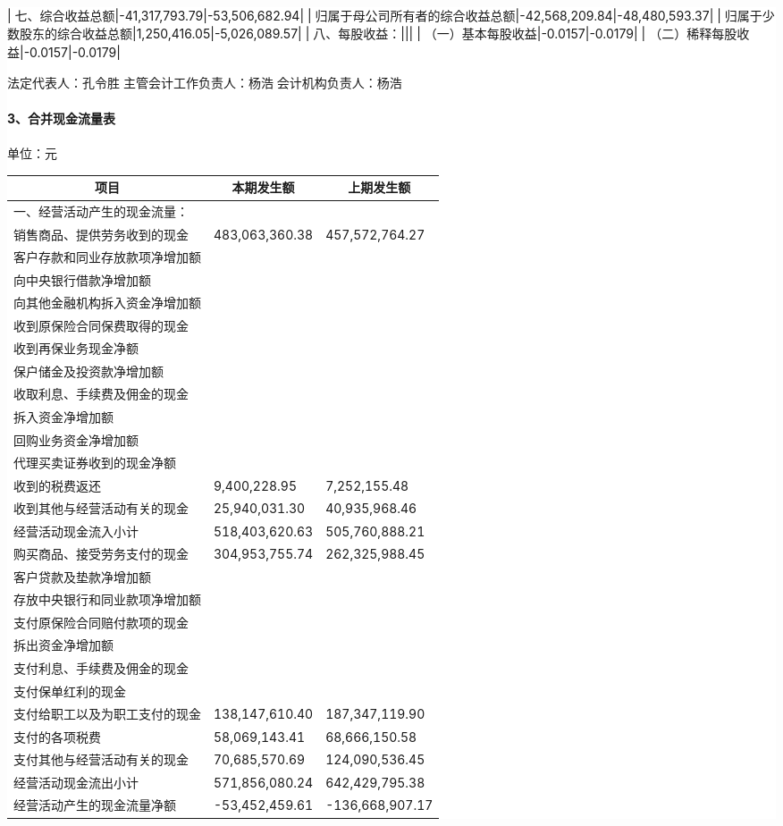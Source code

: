 | 七、综合收益总额|-41,317,793.79|-53,506,682.94|
| 归属于母公司所有者的综合收益总额|-42,568,209.84|-48,480,593.37|
| 归属于少数股东的综合收益总额|1,250,416.05|-5,026,089.57|
| 八、每股收益：|||
| （一）基本每股收益|-0.0157|-0.0179|
| （二）稀释每股收益|-0.0157|-0.0179|  

法定代表人：孔令胜                      主管会计工作负责人：杨浩                        会计机构负责人：杨浩  

#### 3、合并现金流量表  

单位：元  

| 项目|本期发生额|上期发生额|
| ---|---|---|
| 一、经营活动产生的现金流量：|||
| 销售商品、提供劳务收到的现金|483,063,360.38|457,572,764.27|
| 客户存款和同业存放款项净增加额|||
| 向中央银行借款净增加额|||
| 向其他金融机构拆入资金净增加额|||
| 收到原保险合同保费取得的现金|||
| 收到再保业务现金净额|||
| 保户储金及投资款净增加额|||
| 收取利息、手续费及佣金的现金|||
| 拆入资金净增加额|||
| 回购业务资金净增加额|||
| 代理买卖证券收到的现金净额|||
| 收到的税费返还|9,400,228.95|7,252,155.48|
| 收到其他与经营活动有关的现金|25,940,031.30|40,935,968.46|
| 经营活动现金流入小计|518,403,620.63|505,760,888.21|
| 购买商品、接受劳务支付的现金|304,953,755.74|262,325,988.45|
| 客户贷款及垫款净增加额|||
| 存放中央银行和同业款项净增加额|||
| 支付原保险合同赔付款项的现金|||
| 拆出资金净增加额|||
| 支付利息、手续费及佣金的现金|||
| 支付保单红利的现金|||
| 支付给职工以及为职工支付的现金|138,147,610.40|187,347,119.90|
| 支付的各项税费|58,069,143.41|68,666,150.58|
| 支付其他与经营活动有关的现金|70,685,570.69|124,090,536.45|
| 经营活动现金流出小计|571,856,080.24|642,429,795.38|
| 经营活动产生的现金流量净额|-53,452,459.61|-136,668,907.17|